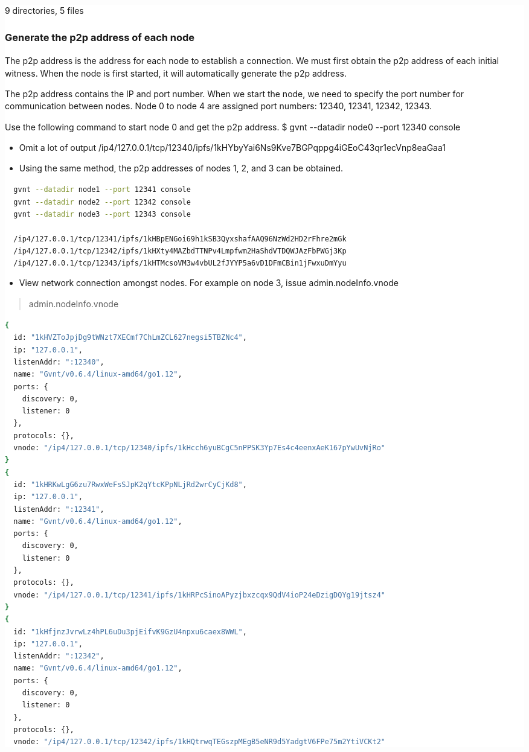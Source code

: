 9 directories, 5 files

### Generate the p2p address of each node
The p2p address is the address for each node to establish a connection. We must first obtain the p2p address of each initial witness. When the node is first started, it will automatically generate the p2p address.

The p2p address contains the IP and port number. When we start the node, we need to specify the port number for communication between nodes. Node 0 to node 4 are assigned port numbers: 12340, 12341, 12342, 12343.

Use the following command to start node 0 and get the p2p address.
$ gvnt --datadir node0 --port 12340 console

-  Omit a lot of output
/ip4/127.0.0.1/tcp/12340/ipfs/1kHYbyYai6Ns9Kve7BGPqppg4iGEoC43qr1ecVnp8eaGaa1

- Using the same method, the p2p addresses of nodes 1, 2, and 3 can be obtained.
```sh
  gvnt --datadir node1 --port 12341 console
  gvnt --datadir node2 --port 12342 console
  gvnt --datadir node3 --port 12343 console

  /ip4/127.0.0.1/tcp/12341/ipfs/1kHBpENGoi69h1kSB3QyxshafAAQ96NzWd2HD2rFhre2mGk
  /ip4/127.0.0.1/tcp/12342/ipfs/1kHXty4MAZbdTTNPv4Lmpfwm2HaShdVTDQWJAzFbPWGj3Kp
  /ip4/127.0.0.1/tcp/12343/ipfs/1kHTMcsoVM3w4vbUL2fJYYP5a6vD1DFmCBin1jFwxuDmYyu
```

- View network connection amongst nodes. For example on node 3, issue admin.nodeInfo.vnode
> admin.nodeInfo.vnode
```sh
{
  id: "1kHVZToJpjDg9tWNzt7XECmf7ChLmZCL627negsi5TBZNc4",
  ip: "127.0.0.1",
  listenAddr: ":12340",
  name: "Gvnt/v0.6.4/linux-amd64/go1.12",
  ports: {
    discovery: 0,
    listener: 0
  },
  protocols: {},
  vnode: "/ip4/127.0.0.1/tcp/12340/ipfs/1kHcch6yuBCgC5nPPSK3Yp7Es4c4eenxAeK167pYwUvNjRo"
}
{
  id: "1kHRKwLgG6zu7RwxWeFsSJpK2qYtcKPpNLjRd2wrCyCjKd8",
  ip: "127.0.0.1",
  listenAddr: ":12341",
  name: "Gvnt/v0.6.4/linux-amd64/go1.12",
  ports: {
    discovery: 0,
    listener: 0
  },
  protocols: {},
  vnode: "/ip4/127.0.0.1/tcp/12341/ipfs/1kHRPcSinoAPyzjbxzcqx9QdV4ioP24eDzigDQYg19jtsz4"
}
{
  id: "1kHfjnzJvrwLz4hPL6uDu3pjEifvK9GzU4npxu6caex8WWL",
  ip: "127.0.0.1",
  listenAddr: ":12342",
  name: "Gvnt/v0.6.4/linux-amd64/go1.12",
  ports: {
    discovery: 0,
    listener: 0
  },
  protocols: {},
  vnode: "/ip4/127.0.0.1/tcp/12342/ipfs/1kHQtrwqTEGszpMEgB5eNR9d5YadgtV6FPe75m2YtiVCKt2"
```